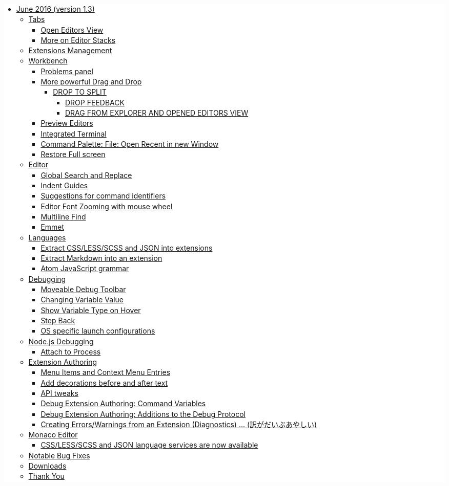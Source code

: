 - [June 2016 (version 1.3)](#june-2016-version-13)
	- [Tabs](#tabs)
		- [Open Editors View](#open-editors-view)
		- [More on Editor Stacks](#more-on-editor-stacks)
	- [Extensions Management](#extensions-management)
	- [Workbench](#workbench)
		- [Problems panel](#problems-panel)
		- [More powerful Drag and Drop](#more-powerful-drag-and-drop)
			- [DROP TO SPLIT](#drop-to-split)
				- [DROP FEEDBACK](#drop-feedback)
				- [DRAG FROM EXPLORER AND OPENED EDITORS VIEW](#drag-from-explorer-and-opened-editors-view)
		- [Preview Editors](#preview-editors)
		- [Integrated Terminal](#integrated-terminal)
		- [Command Palette: File: Open Recent in new Window](#command-palette-file-open-recent-in-new-window)
		- [Restore Full screen](#restore-full-screen)
	- [Editor](#editor)
		- [Global Search and Replace](#global-search-and-replace)
		- [Indent Guides](#indent-guides)
		- [Suggestions for command identifiers](#suggestions-for-command-identifiers)
		- [Editor Font Zooming with mouse wheel](#editor-font-zooming-with-mouse-wheel)
		- [Multiline Find](#multiline-find)
		- [Emmet](#emmet)
	- [Languages](#languages)
		- [Extract CSS/LESS/SCSS and JSON into extensions](#extract-csslessscss-and-json-into-extensions)
		- [Extract Markdown into an extension](#extract-markdown-into-an-extension)
		- [Atom JavaScript grammar](#atom-javascript-grammar)
	- [Debugging](#debugging)
		- [Moveable Debug Toolbar](#moveable-debug-toolbar)
		- [Changing Variable Value](#changing-variable-value)
		- [Show Variable Type on Hover](#show-variable-type-on-hover)
		- [Step Back](#step-back)
		- [OS specific launch configurations](#os-specific-launch-configurations)
	- [Node.js Debugging](#nodejs-debugging)
		- [Attach to Process](#attach-to-process)
	- [Extension Authoring](#extension-authoring)
		- [Menu Items and Context Menu Entries](#menu-items-and-context-menu-entries)
		- [Add decorations before and after text](#add-decorations-before-and-after-text)
		- [API tweaks](#api-tweaks)
		- [Debug Extension Authoring: Command Variables](#debug-extension-authoring-command-variables)
		- [Debug Extension Authoring: Additions to the Debug Protocol](#debug-extension-authoring-additions-to-the-debug-protocol)
		- [Creating Errors/Warnings from an Extension (Diagnostics) ... (訳がだいぶあやしい)](#creating-errorswarnings-from-an-extension-diagnostics-訳)
	- [Monaco Editor](#monaco-editor)
		- [CSS/LESS/SCSS and JSON language services are now available](#csslessscss-and-json-language-services-are-now-available)
	- [Notable Bug Fixes](#notable-bug-fixes)
	- [Downloads](#downloads)
	- [Thank You](#thank-you)
